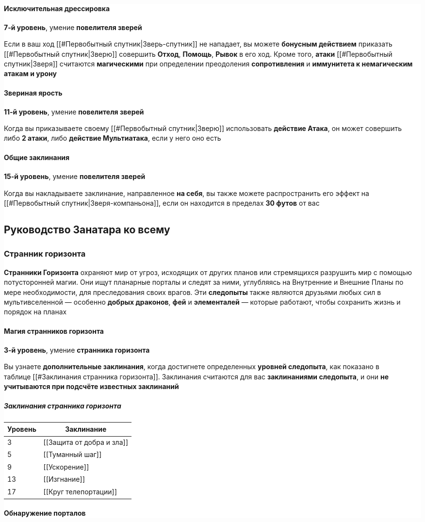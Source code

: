 #### Исключительная дрессировка

**7-й уровень**, умение **повелителя зверей**

Если в ваш ход [[#Первобытный спутник|Зверь-спутник]] не нападает, вы можете **бонусным действием** приказать [[#Первобытный спутник|Зверю]] совершить **Отход**, **Помощь**, **Рывок** в его ход. Кроме того, **атаки** [[#Первобытный спутник|Зверя]] считаются **магическими** при определении преодоления **сопротивления** и **иммунитета к немагическим атакам и урону**

#### Звериная ярость

**11-й уровень**, умение **повелителя зверей**

Когда вы приказываете своему [[#Первобытный спутник|Зверю]] использовать **действие Атака**, он может совершить либо **2 атаки**, либо **действие Мультиатака**, если у него оно есть

#### Общие заклинания

**15-й уровень**, умение **повелителя зверей**

Когда вы накладываете заклинание, направленное **на себя**, вы также можете распространить его эффект на [[#Первобытный спутник|Зверя-компаньона]], если он находится в пределах **30 футов** от вас

## Руководство Занатара ко всему
### Странник горизонта

**Странники Горизонта** охраняют мир от угроз, исходящих от других планов или стремящихся разрушить мир с помощью потусторонней магии. Они ищут планарные порталы и следят за ними, углубляясь на Внутренние и Внешние Планы по мере необходимости, для преследования своих врагов. Эти **следопыты** также являются друзьями любых сил в мультивселенной — особенно **добрых драконов**, **фей** и **элементалей** — которые работают, чтобы сохранить жизнь и порядок на планах

#### Магия странников горизонта

**3-й уровень**, умение **странника горизонта**

Вы узнаете **дополнительные заклинания**, когда достигнете определенных **уровней следопыта**, как показано в таблице [[#Заклинания странника горизонта]]. Заклинания считаются для вас **заклинаниями следопыта**, и они **не учитываются при подсчёте известных заклинаний**

##### Заклинания странника горизонта

| Уровень | Заклинание                |
| ------- | ------------------------- |
| 3       | [[Защита от добра и зла]] |
| 5       | [[Туманный шаг]]          |
| 9       | [[Ускорение]]             |
| 13      | [[Изгнание]]              |
| 17      | [[Круг телепортации]]     |
#### Обнаружение порталов
